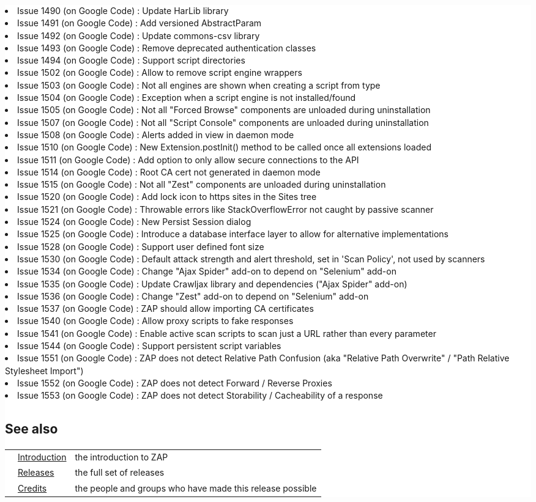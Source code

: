 </li><li>Issue 1490 (on Google Code) : Update HarLib library<br>
</li><li>Issue 1491 (on Google Code) : Add versioned AbstractParam<br>
</li><li>Issue 1492 (on Google Code) : Update commons-csv library<br>
</li><li>Issue 1493 (on Google Code) : Remove deprecated authentication classes<br>
</li><li>Issue 1494 (on Google Code) : Support script directories<br>
</li><li>Issue 1502 (on Google Code) : Allow to remove script engine wrappers<br>
</li><li>Issue 1503 (on Google Code) : Not all engines are shown when creating a script from type<br>
</li><li>Issue 1504 (on Google Code) : Exception when a script engine is not installed/found<br>
</li><li>Issue 1505 (on Google Code) : Not all "Forced Browse" components are unloaded during uninstallation<br>
</li><li>Issue 1507 (on Google Code) : Not all "Script Console" components are unloaded during uninstallation<br>
</li><li>Issue 1508 (on Google Code) : Alerts added in view in daemon mode<br>
</li><li>Issue 1510 (on Google Code) : New Extension.postInit() method to be called once all extensions loaded<br>
</li><li>Issue 1511 (on Google Code) : Add option to only allow secure connections to the API<br>
</li><li>Issue 1514 (on Google Code) : Root CA cert not generated in daemon mode<br>
</li><li>Issue 1515 (on Google Code) : Not all "Zest" components are unloaded during uninstallation<br>
</li><li>Issue 1520 (on Google Code) : Add lock icon to https sites in the Sites tree<br>
</li><li>Issue 1521 (on Google Code) : Throwable errors like StackOverflowError not caught by passive scanner<br>
</li><li>Issue 1524 (on Google Code) : New Persist Session dialog<br>
</li><li>Issue 1525 (on Google Code) : Introduce a database interface layer to allow for alternative implementations<br>
</li><li>Issue 1528 (on Google Code) : Support user defined font size<br>
</li><li>Issue 1530 (on Google Code) : Default attack strength and alert threshold, set in 'Scan Policy', not used by scanners<br>
</li><li>Issue 1534 (on Google Code) : Change "Ajax Spider" add-on to depend on "Selenium" add-on<br>
</li><li>Issue 1535 (on Google Code) : Update Crawljax library and dependencies ("Ajax Spider" add-on)<br>
</li><li>Issue 1536 (on Google Code) : Change "Zest" add-on to depend on "Selenium" add-on<br>
</li><li>Issue 1537 (on Google Code) : ZAP should allow importing CA certificates<br>
</li><li>Issue 1540 (on Google Code) : Allow proxy scripts to fake responses<br>
</li><li>Issue 1541 (on Google Code) : Enable active scan scripts to scan just a URL rather than every parameter<br>
</li><li>Issue 1544 (on Google Code) : Support persistent script variables<br>
</li><li>Issue 1551 (on Google Code) : ZAP does not detect Relative Path Confusion (aka "Relative Path Overwrite" / "Path Relative Stylesheet Import")<br>
</li><li>Issue 1552 (on Google Code) : ZAP does not detect Forward / Reverse Proxies<br>
</li><li>Issue 1553 (on Google Code) : ZAP does not detect Storability / Cacheability of a response<br>
<h2>See also</h2>
<table>
<tr><td></td><td><a href='HelpIntro'>Introduction</a></td><td>the introduction to ZAP</td></tr>
<tr><td></td><td><a href='HelpReleasesReleases'>Releases</a></td><td>the full set of releases</td></tr>
<tr><td></td><td><a href='HelpCredits'>Credits</a></td><td>the people and groups who have made this release possible</td></tr>
</table>